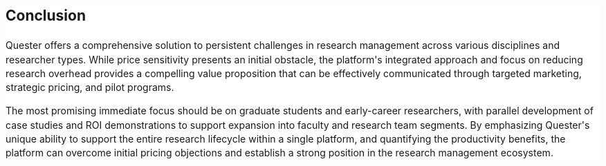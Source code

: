 ## Conclusion

Quester offers a comprehensive solution to persistent challenges in research management across various disciplines and researcher types. While price sensitivity presents an initial obstacle, the platform's integrated approach and focus on reducing research overhead provides a compelling value proposition that can be effectively communicated through targeted marketing, strategic pricing, and pilot programs.

The most promising immediate focus should be on graduate students and early-career researchers, with parallel development of case studies and ROI demonstrations to support expansion into faculty and research team segments. By emphasizing Quester's unique ability to support the entire research lifecycle within a single platform, and quantifying the productivity benefits, the platform can overcome initial pricing objections and establish a strong position in the research management ecosystem.
